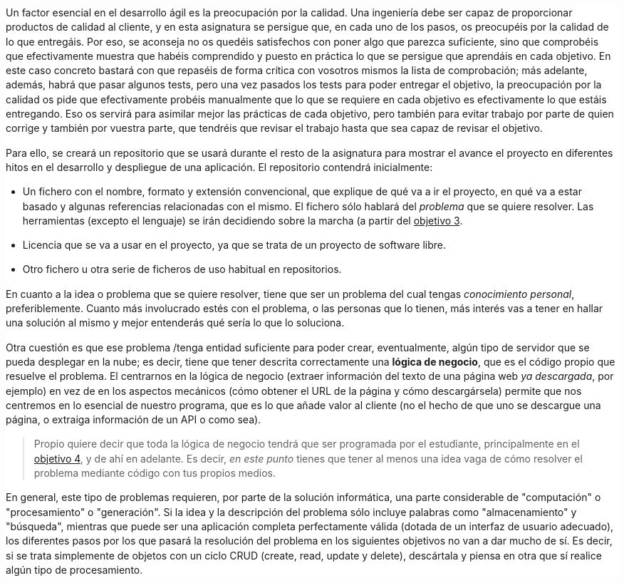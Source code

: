 Un factor esencial en el desarrollo ágil es la preocupación por la calidad. Una
ingeniería debe ser capaz de proporcionar productos de calidad al cliente, y en
esta asignatura se persigue que, en cada uno de los pasos, os preocupéis por la
calidad de lo que entregáis. Por eso, se aconseja no os quedéis satisfechos con
poner algo que parezca suficiente, sino que comprobéis que efectivamente
muestra que habéis comprendido y puesto en práctica lo que se persigue que
aprendáis en cada objetivo. En este caso concreto bastará con que repaséis de
forma crítica con vosotros mismos la lista de comprobación; más adelante,
además, habrá que pasar algunos tests, pero una vez pasados los tests para poder
entregar el objetivo, la preocupación por la calidad os pide que efectivamente
probéis manualmente que lo que se requiere en cada objetivo es efectivamente lo
que estáis entregando. Eso os servirá para asimilar mejor las prácticas de cada
objetivo, pero también para evitar trabajo por parte de quien corrige y también
por vuestra parte, que tendréis que revisar el trabajo hasta que sea capaz de
revisar el objetivo.

Para ello, se creará un repositorio que se usará durante el resto de la
asignatura para mostrar el avance el proyecto en diferentes hitos en el
desarrollo y despliegue de una aplicación. El repositorio contendrá
inicialmente:

* Un fichero con el nombre, formato y extensión convencional, que explique de
  qué va a ir el proyecto, en qué va a estar basado y algunas referencias
  relacionadas con el mismo. El fichero sólo hablará del *problema* que se
  quiere resolver. Las herramientas (excepto el lenguaje) se irán decidiendo
  sobre la marcha (a partir del [objetivo 3](3.Automatizar.md).

* Licencia que se va a usar en el proyecto, ya que se trata de un
  proyecto de software libre.

* Otro fichero u otra serie de ficheros de uso habitual en repositorios.

En cuanto a la idea o problema que se quiere resolver, tiene que ser un problema
del cual tengas *conocimiento personal*, preferiblemente. Cuanto más involucrado
estés con el problema, o las personas que lo tienen, más interés vas a tener en
hallar una solución al mismo y mejor entenderás qué sería lo que lo soluciona.

Otra cuestión es que ese problema /tenga entidad suficiente para poder crear,
eventualmente, algún tipo de servidor que se pueda desplegar en la nube; es
decir, tiene que tener descrita correctamente una **lógica de negocio**, que es
el código propio que resuelve el problema. El centrarnos en la lógica de negocio
(extraer información del texto de una página web *ya descargada*, por ejemplo)
en vez de en los aspectos mecánicos (cómo obtener el URL de la página y cómo
descargársela) permite que nos centremos en lo esencial de nuestro programa, que
es lo que añade valor al cliente (no el hecho de que uno se descargue una
página, o extraiga información de un API o como sea).

> Propio quiere decir que toda la lógica de negocio tendrá que ser programada
> por el estudiante, principalmente en el [objetivo 4](4.Tests.md), y de ahí en
> adelante. Es decir, *en este punto* tienes que tener al menos una idea vaga de
> cómo resolver el problema mediante código con tus propios medios.

En general, este tipo de problemas requieren, por parte de la solución
informática, una parte considerable de "computación" o "procesamiento" o
"generación". Si la idea y la descripción del problema sólo incluye palabras
como "almacenamiento" y "búsqueda", mientras que puede ser una aplicación
completa perfectamente válida (dotada de un interfaz de usuario adecuado), los
diferentes pasos por los que pasará la resolución del problema en los siguientes
objetivos no van a dar mucho de sí. Es decir, si se trata simplemente de objetos
con un ciclo CRUD (create, read, update y delete), descártala y piensa en otra
que sí realice algún tipo de procesamiento.

